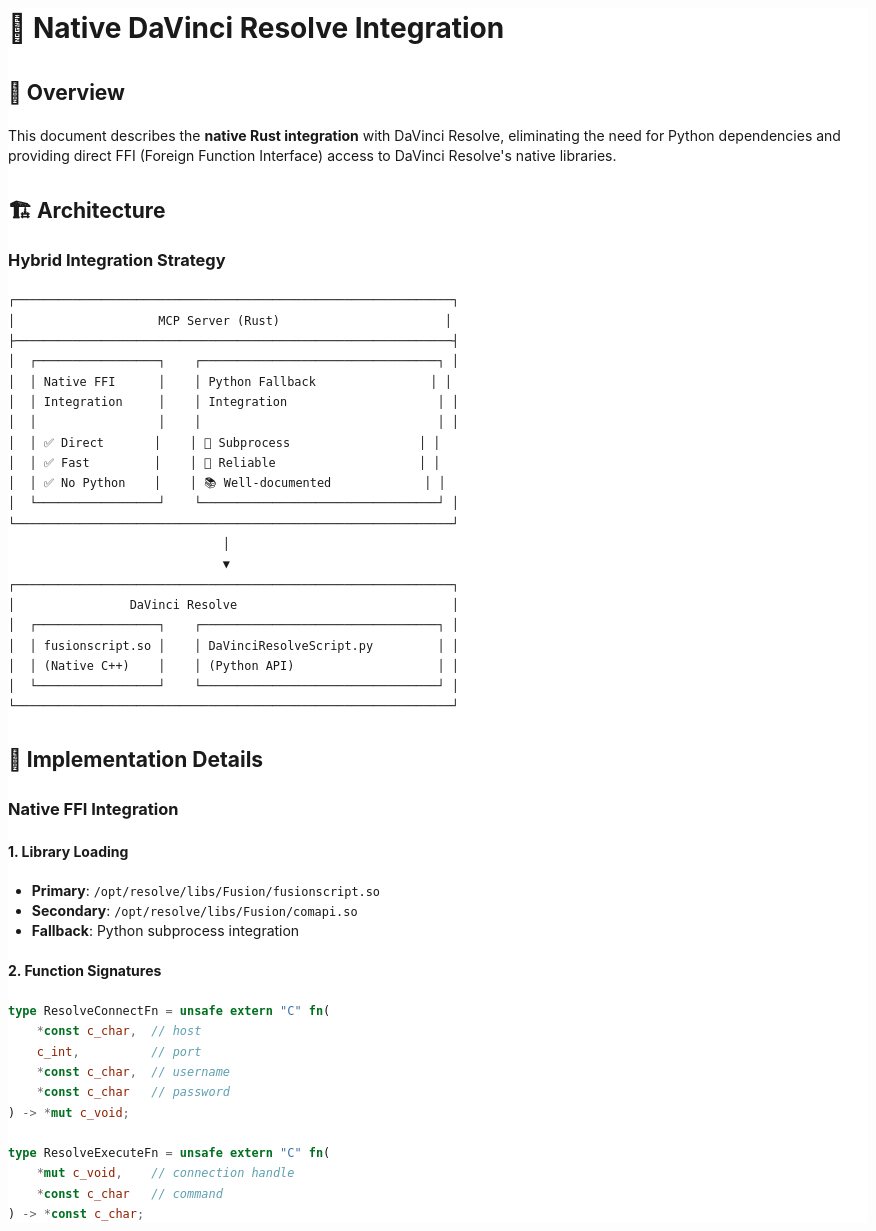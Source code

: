 # 🚀 Native DaVinci Resolve Integration

## 🎯 Overview

This document describes the **native Rust integration** with DaVinci Resolve, eliminating the need for Python dependencies and providing direct FFI (Foreign Function Interface) access to DaVinci Resolve's native libraries.

## 🏗️ Architecture

### Hybrid Integration Strategy
```
┌─────────────────────────────────────────────────────────────┐
│                    MCP Server (Rust)                       │
├─────────────────────────────────────────────────────────────┤
│  ┌─────────────────┐    ┌─────────────────────────────────┐ │
│  │ Native FFI      │    │ Python Fallback                │ │
│  │ Integration     │    │ Integration                     │ │
│  │                 │    │                                 │ │
│  │ ✅ Direct       │    │ 🐍 Subprocess                  │ │
│  │ ✅ Fast         │    │ 🔄 Reliable                    │ │
│  │ ✅ No Python    │    │ 📚 Well-documented             │ │
│  └─────────────────┘    └─────────────────────────────────┘ │
└─────────────────────────────────────────────────────────────┘
                              │
                              ▼
┌─────────────────────────────────────────────────────────────┐
│                DaVinci Resolve                              │
│  ┌─────────────────┐    ┌─────────────────────────────────┐ │
│  │ fusionscript.so │    │ DaVinciResolveScript.py         │ │
│  │ (Native C++)    │    │ (Python API)                    │ │
│  └─────────────────┘    └─────────────────────────────────┘ │
└─────────────────────────────────────────────────────────────┘
```

## 🔧 Implementation Details

### Native FFI Integration

#### 1. Library Loading
- **Primary**: `/opt/resolve/libs/Fusion/fusionscript.so`
- **Secondary**: `/opt/resolve/libs/Fusion/comapi.so`
- **Fallback**: Python subprocess integration

#### 2. Function Signatures
```rust
type ResolveConnectFn = unsafe extern "C" fn(
    *const c_char,  // host
    c_int,          // port
    *const c_char,  // username
    *const c_char   // password
) -> *mut c_void;

type ResolveExecuteFn = unsafe extern "C" fn(
    *mut c_void,    // connection handle
    *const c_char   // command
) -> *const c_char;
```
